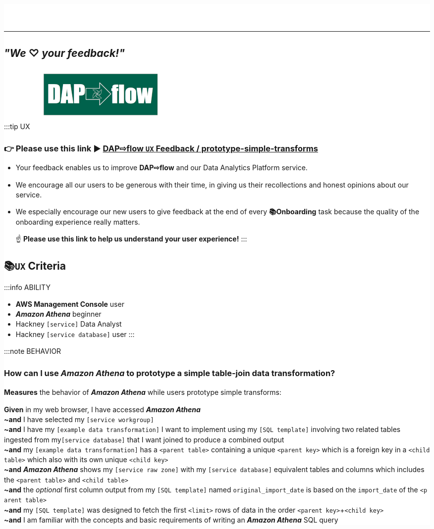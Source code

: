 <br> 
</br>  

---
## ***"We* ♡ *your feedback!"***
![DAP⇨flow](../images/DAPairflowFLOWleft.png)  
:::tip UX  
### 👉 Please use **this link ►** [**DAP⇨flow** `UX` **Feedback / prototype-simple-transforms**](https://docs.google.com/forms/d/e/1FAIpQLSdqeNyWIPMNBHEr-YSyxnXQ4ggTwJPkffMYgFaJ4hGEhIL6LA/viewform?usp=pp_url&entry.339550210=prototype-simple-transforms)  

- Your feedback enables us to improve **DAP⇨flow** and our Data Analytics Platform service.  
- We encourage all our users to be generous with their time, in giving us their recollections and honest opinions about our service.  
- We especially encourage our new users to give feedback at the end of every **📚Onboarding** task because the quality of the onboarding experience really matters.  

    ☝ **Please use this link to help us understand your user experience!**
:::

## 📚`UX` Criteria
:::info ABILITY  
* **AWS Management Console** user  
* ***Amazon Athena*** beginner  
* Hackney `[service]` Data Analyst
* Hackney `[service database]` user
:::

:::note BEHAVIOR  
### How can I use ***Amazon Athena*** to prototype a simple table-join data transformation?
**Measures** the behavior of ***Amazon Athena*** while users prototype simple transforms:

**Given** in my web browser, I have accessed ***Amazon Athena***  
**~and** I have selected my `[service workgroup]`    
**~and** I have my `[example data transformation]` I want to implement using my `[SQL template]` involving two related tables ingested from my`[service database]` that I want joined to produce a combined output  
**~and** my `[example data transformation]` has a `<parent table>` containing a unique `<parent key>` which is a foreign key in a `<child table>` which also with its own unique `<child key>`  
**~and** ***Amazon Athena*** shows my `[service raw zone]` with my `[service database]` equivalent tables and columns which includes the `<parent table>` and `<child table>`  
**~and** the *optional* first column output from my `[SQL template]` named `original_import_date` is based on the `import_date` of the `<parent table>`  
**~and** my `[SQL template]` was designed to fetch the first `<limit>` rows of data in the order `<parent key>`+`<child key>`  
**~and** I am familiar with the concepts and basic requirements of writing an ***Amazon Athena*** SQL query  
